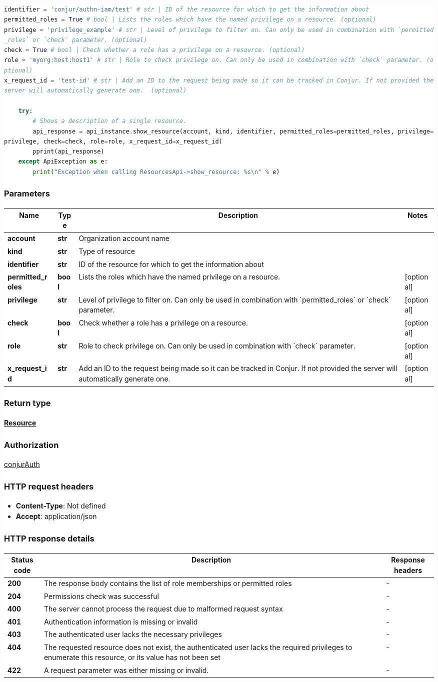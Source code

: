 ```python
identifier = 'conjur/authn-iam/test' # str | ID of the resource for which to get the information about
permitted_roles = True # bool | Lists the roles which have the named privilege on a resource. (optional)
privilege = 'privilege_example' # str | Level of privilege to filter on. Can only be used in combination with `permitted_roles` or `check` parameter. (optional)
check = True # bool | Check whether a role has a privilege on a resource. (optional)
role = 'myorg:host:host1' # str | Role to check privilege on. Can only be used in combination with `check` parameter. (optional)
x_request_id = 'test-id' # str | Add an ID to the request being made so it can be tracked in Conjur. If not provided the server will automatically generate one.  (optional)

    try:
        # Shows a description of a single resource.
        api_response = api_instance.show_resource(account, kind, identifier, permitted_roles=permitted_roles, privilege=privilege, check=check, role=role, x_request_id=x_request_id)
        pprint(api_response)
    except ApiException as e:
        print("Exception when calling ResourcesApi->show_resource: %s\n" % e)
```

### Parameters

Name | Type | Description  | Notes
------------- | ------------- | ------------- | -------------
 **account** | **str**| Organization account name | 
 **kind** | **str**| Type of resource | 
 **identifier** | **str**| ID of the resource for which to get the information about | 
 **permitted_roles** | **bool**| Lists the roles which have the named privilege on a resource. | [optional] 
 **privilege** | **str**| Level of privilege to filter on. Can only be used in combination with &#x60;permitted_roles&#x60; or &#x60;check&#x60; parameter. | [optional] 
 **check** | **bool**| Check whether a role has a privilege on a resource. | [optional] 
 **role** | **str**| Role to check privilege on. Can only be used in combination with &#x60;check&#x60; parameter. | [optional] 
 **x_request_id** | **str**| Add an ID to the request being made so it can be tracked in Conjur. If not provided the server will automatically generate one.  | [optional] 

### Return type

[**Resource**](Resource.md)

### Authorization

[conjurAuth](../README.md#conjurAuth)

### HTTP request headers

 - **Content-Type**: Not defined
 - **Accept**: application/json

### HTTP response details
| Status code | Description | Response headers |
|-------------|-------------|------------------|
**200** | The response body contains the list of role memberships or permitted roles |  -  |
**204** | Permissions check was successful |  -  |
**400** | The server cannot process the request due to malformed request syntax |  -  |
**401** | Authentication information is missing or invalid |  -  |
**403** | The authenticated user lacks the necessary privileges |  -  |
**404** | The requested resource does not exist, the authenticated user lacks the required privileges to enumerate this resource, or its value has not been set |  -  |
**422** | A request parameter was either missing or invalid. |  -  |
